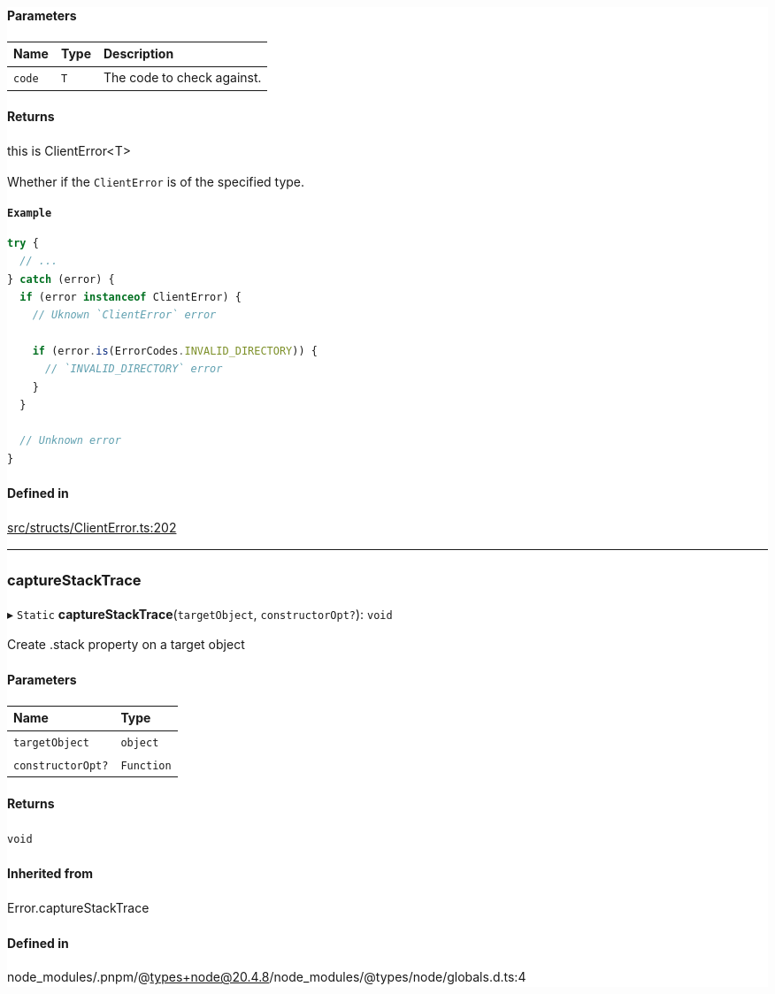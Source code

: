 #### Parameters

| Name | Type | Description |
| :------ | :------ | :------ |
| `code` | `T` | The code to check against. |

#### Returns

this is ClientError<T\>

Whether if the `ClientError` is of the specified type.

**`Example`**

```ts
try {
  // ...
} catch (error) {
  if (error instanceof ClientError) {
    // Uknown `ClientError` error

    if (error.is(ErrorCodes.INVALID_DIRECTORY)) {
      // `INVALID_DIRECTORY` error
    }
  }

  // Unknown error
}
```

#### Defined in

[src/structs/ClientError.ts:202](https://github.com/Norviah/bot/blob/2fe11d0/src/structs/ClientError.ts#L202)

___

### captureStackTrace

▸ `Static` **captureStackTrace**(`targetObject`, `constructorOpt?`): `void`

Create .stack property on a target object

#### Parameters

| Name | Type |
| :------ | :------ |
| `targetObject` | `object` |
| `constructorOpt?` | `Function` |

#### Returns

`void`

#### Inherited from

Error.captureStackTrace

#### Defined in

node_modules/.pnpm/@types+node@20.4.8/node_modules/@types/node/globals.d.ts:4
